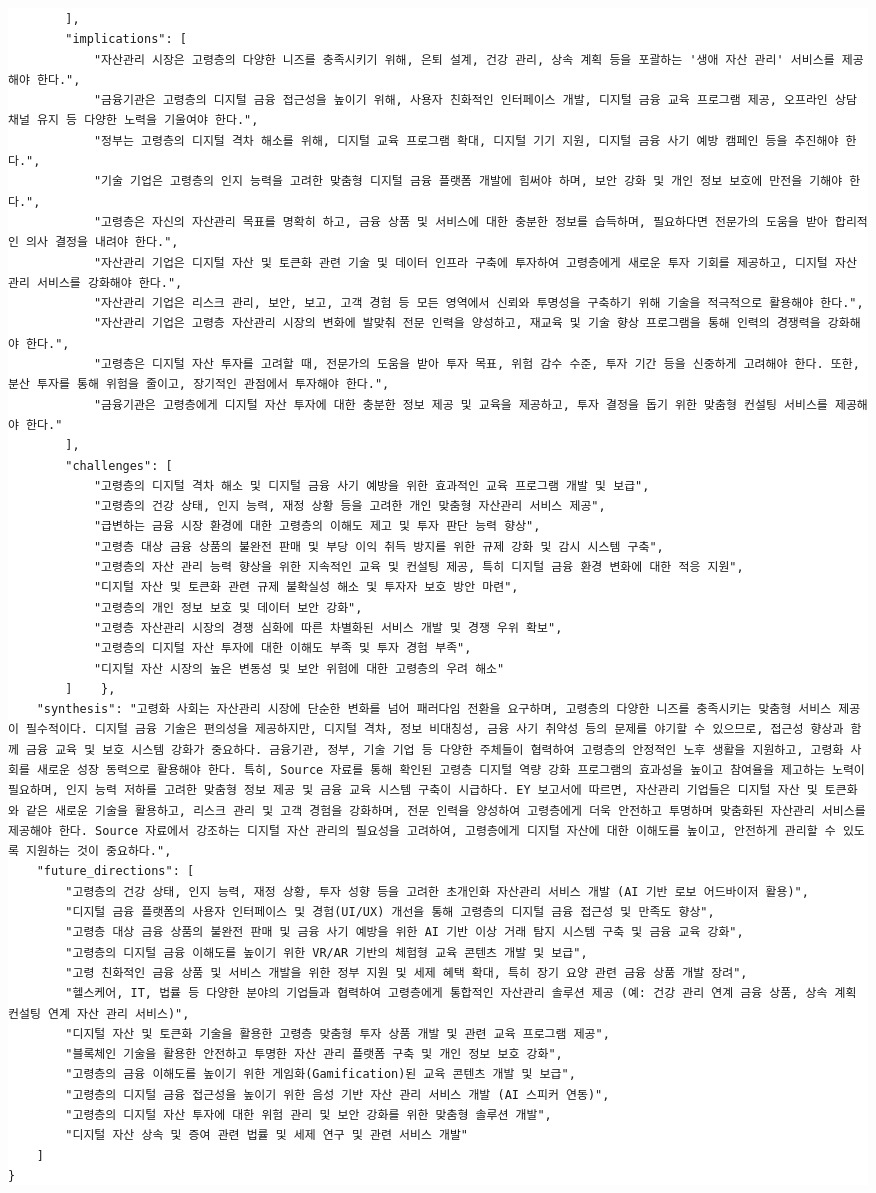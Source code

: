 ```
        ],
        "implications": [
            "자산관리 시장은 고령층의 다양한 니즈를 충족시키기 위해, 은퇴 설계, 건강 관리, 상속 계획 등을 포괄하는 '생애 자산 관리' 서비스를 제공해야 한다.",
            "금융기관은 고령층의 디지털 금융 접근성을 높이기 위해, 사용자 친화적인 인터페이스 개발, 디지털 금융 교육 프로그램 제공, 오프라인 상담 채널 유지 등 다양한 노력을 기울여야 한다.",
            "정부는 고령층의 디지털 격차 해소를 위해, 디지털 교육 프로그램 확대, 디지털 기기 지원, 디지털 금융 사기 예방 캠페인 등을 추진해야 한다.",
            "기술 기업은 고령층의 인지 능력을 고려한 맞춤형 디지털 금융 플랫폼 개발에 힘써야 하며, 보안 강화 및 개인 정보 보호에 만전을 기해야 한다.",
            "고령층은 자신의 자산관리 목표를 명확히 하고, 금융 상품 및 서비스에 대한 충분한 정보를 습득하며, 필요하다면 전문가의 도움을 받아 합리적인 의사 결정을 내려야 한다.",
            "자산관리 기업은 디지털 자산 및 토큰화 관련 기술 및 데이터 인프라 구축에 투자하여 고령층에게 새로운 투자 기회를 제공하고, 디지털 자산 관리 서비스를 강화해야 한다.",
            "자산관리 기업은 리스크 관리, 보안, 보고, 고객 경험 등 모든 영역에서 신뢰와 투명성을 구축하기 위해 기술을 적극적으로 활용해야 한다.",
            "자산관리 기업은 고령층 자산관리 시장의 변화에 발맞춰 전문 인력을 양성하고, 재교육 및 기술 향상 프로그램을 통해 인력의 경쟁력을 강화해야 한다.",
            "고령층은 디지털 자산 투자를 고려할 때, 전문가의 도움을 받아 투자 목표, 위험 감수 수준, 투자 기간 등을 신중하게 고려해야 한다. 또한, 분산 투자를 통해 위험을 줄이고, 장기적인 관점에서 투자해야 한다.",
            "금융기관은 고령층에게 디지털 자산 투자에 대한 충분한 정보 제공 및 교육을 제공하고, 투자 결정을 돕기 위한 맞춤형 컨설팅 서비스를 제공해야 한다."
        ],
        "challenges": [
            "고령층의 디지털 격차 해소 및 디지털 금융 사기 예방을 위한 효과적인 교육 프로그램 개발 및 보급",
            "고령층의 건강 상태, 인지 능력, 재정 상황 등을 고려한 개인 맞춤형 자산관리 서비스 제공",
            "급변하는 금융 시장 환경에 대한 고령층의 이해도 제고 및 투자 판단 능력 향상",
            "고령층 대상 금융 상품의 불완전 판매 및 부당 이익 취득 방지를 위한 규제 강화 및 감시 시스템 구축",
            "고령층의 자산 관리 능력 향상을 위한 지속적인 교육 및 컨설팅 제공, 특히 디지털 금융 환경 변화에 대한 적응 지원",
            "디지털 자산 및 토큰화 관련 규제 불확실성 해소 및 투자자 보호 방안 마련",
            "고령층의 개인 정보 보호 및 데이터 보안 강화",
            "고령층 자산관리 시장의 경쟁 심화에 따른 차별화된 서비스 개발 및 경쟁 우위 확보",
            "고령층의 디지털 자산 투자에 대한 이해도 부족 및 투자 경험 부족",
            "디지털 자산 시장의 높은 변동성 및 보안 위험에 대한 고령층의 우려 해소"
        ]    },
    "synthesis": "고령화 사회는 자산관리 시장에 단순한 변화를 넘어 패러다임 전환을 요구하며, 고령층의 다양한 니즈를 충족시키는 맞춤형 서비스 제공이 필수적이다. 디지털 금융 기술은 편의성을 제공하지만, 디지털 격차, 정보 비대칭성, 금융 사기 취약성 등의 문제를 야기할 수 있으므로, 접근성 향상과 함께 금융 교육 및 보호 시스템 강화가 중요하다. 금융기관, 정부, 기술 기업 등 다양한 주체들이 협력하여 고령층의 안정적인 노후 생활을 지원하고, 고령화 사회를 새로운 성장 동력으로 활용해야 한다. 특히, Source 자료를 통해 확인된 고령층 디지털 역량 강화 프로그램의 효과성을 높이고 참여율을 제고하는 노력이 필요하며, 인지 능력 저하를 고려한 맞춤형 정보 제공 및 금융 교육 시스템 구축이 시급하다. EY 보고서에 따르면, 자산관리 기업들은 디지털 자산 및 토큰화와 같은 새로운 기술을 활용하고, 리스크 관리 및 고객 경험을 강화하며, 전문 인력을 양성하여 고령층에게 더욱 안전하고 투명하며 맞춤화된 자산관리 서비스를 제공해야 한다. Source 자료에서 강조하는 디지털 자산 관리의 필요성을 고려하여, 고령층에게 디지털 자산에 대한 이해도를 높이고, 안전하게 관리할 수 있도록 지원하는 것이 중요하다.",
    "future_directions": [
        "고령층의 건강 상태, 인지 능력, 재정 상황, 투자 성향 등을 고려한 초개인화 자산관리 서비스 개발 (AI 기반 로보 어드바이저 활용)",
        "디지털 금융 플랫폼의 사용자 인터페이스 및 경험(UI/UX) 개선을 통해 고령층의 디지털 금융 접근성 및 만족도 향상",
        "고령층 대상 금융 상품의 불완전 판매 및 금융 사기 예방을 위한 AI 기반 이상 거래 탐지 시스템 구축 및 금융 교육 강화",
        "고령층의 디지털 금융 이해도를 높이기 위한 VR/AR 기반의 체험형 교육 콘텐츠 개발 및 보급",
        "고령 친화적인 금융 상품 및 서비스 개발을 위한 정부 지원 및 세제 혜택 확대, 특히 장기 요양 관련 금융 상품 개발 장려",
        "헬스케어, IT, 법률 등 다양한 분야의 기업들과 협력하여 고령층에게 통합적인 자산관리 솔루션 제공 (예: 건강 관리 연계 금융 상품, 상속 계획 컨설팅 연계 자산 관리 서비스)",
        "디지털 자산 및 토큰화 기술을 활용한 고령층 맞춤형 투자 상품 개발 및 관련 교육 프로그램 제공",
        "블록체인 기술을 활용한 안전하고 투명한 자산 관리 플랫폼 구축 및 개인 정보 보호 강화",
        "고령층의 금융 이해도를 높이기 위한 게임화(Gamification)된 교육 콘텐츠 개발 및 보급",
        "고령층의 디지털 금융 접근성을 높이기 위한 음성 기반 자산 관리 서비스 개발 (AI 스피커 연동)",
        "고령층의 디지털 자산 투자에 대한 위험 관리 및 보안 강화를 위한 맞춤형 솔루션 개발",
        "디지털 자산 상속 및 증여 관련 법률 및 세제 연구 및 관련 서비스 개발"
    ]
}
```
